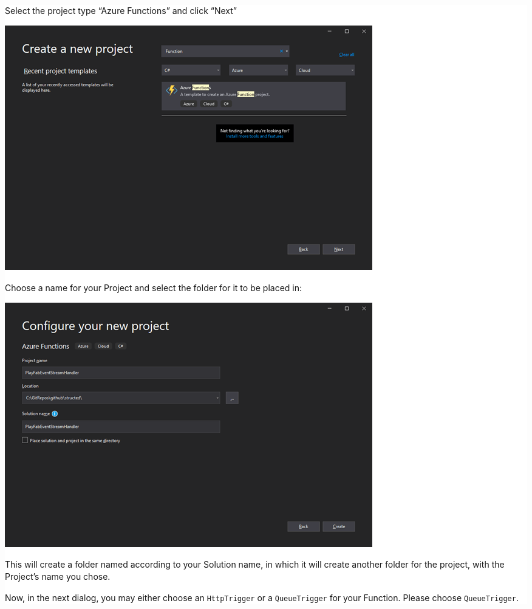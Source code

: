 Select the project type “Azure Functions” and click “Next”

![Visual Studio - Create new Azure Functions Project](images/VisualStudio-NewProject-2.png)

Choose a name for your Project and select the folder for it to be placed in:

![Visual Studio - Fill out project details](images/VisualStudio-NewProject-3.png)

This will create a folder named according to your Solution name, in which it will create another folder for the project, with the Project’s name you chose.

Now, in the next dialog, you may either choose an `HttpTrigger` or a `QueueTrigger` for your Function. Please choose `QueueTrigger`.
